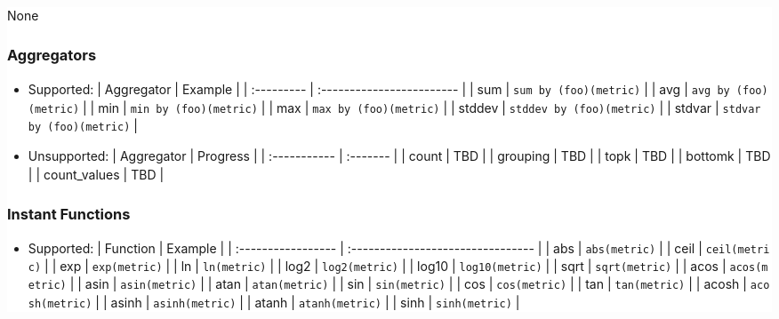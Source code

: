 None

### Aggregators

- Supported:
    | Aggregator | Example                   |
    | :--------- | :------------------------ |
    | sum        | `sum by (foo)(metric)`    |
    | avg        | `avg by (foo)(metric)`    |
    | min        | `min by (foo)(metric)`    |
    | max        | `max by (foo)(metric)`    |
    | stddev     | `stddev by (foo)(metric)` |
    | stdvar     | `stdvar by (foo)(metric)` |

- Unsupported:
    | Aggregator   | Progress |
    | :----------- | :------- |
    | count        | TBD      |
    | grouping     | TBD      |
    | topk         | TBD      |
    | bottomk      | TBD      |
    | count_values | TBD      |

### Instant Functions

- Supported:
    | Function           | Example                           |
    | :----------------- | :-------------------------------- |
    | abs                | `abs(metric)`                     |
    | ceil               | `ceil(metric)`                    |
    | exp                | `exp(metric)`                     |
    | ln                 | `ln(metric)`                      |
    | log2               | `log2(metric)`                    |
    | log10              | `log10(metric)`                   |
    | sqrt               | `sqrt(metric)`                    |
    | acos               | `acos(metric)`                    |
    | asin               | `asin(metric)`                    |
    | atan               | `atan(metric)`                    |
    | sin                | `sin(metric)`                     |
    | cos                | `cos(metric)`                     |
    | tan                | `tan(metric)`                     |
    | acosh              | `acosh(metric)`                   |
    | asinh              | `asinh(metric)`                   |
    | atanh              | `atanh(metric)`                   |
    | sinh               | `sinh(metric)`                    |